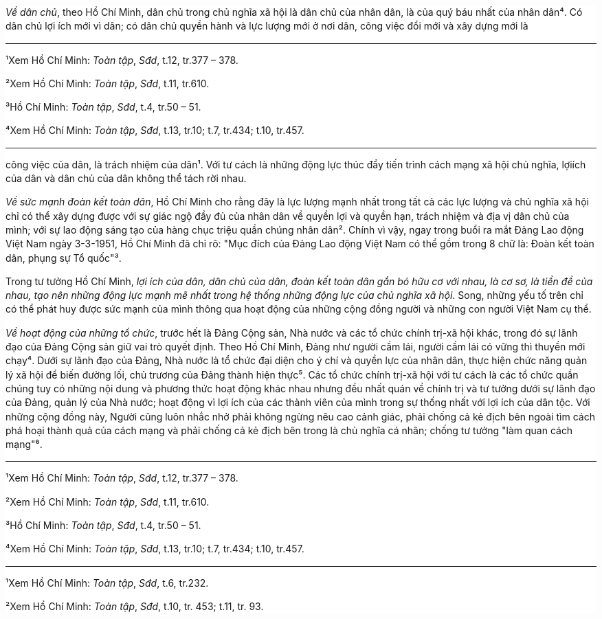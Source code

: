 *Về dân chủ*, theo Hồ Chí Minh, dân chủ trong chủ nghĩa xã hội là dân chủ của nhân dân, là của quý báu nhất của nhân dân⁴. Có dân chủ lợi ích mới vì dân; có dân chủ quyền hành và lực lượng mới ở nơi dân, công việc đổi mới và xây dựng mới là

---

¹Xem Hồ Chí Minh: *Toàn tập*, *Sđd*, t.12, tr.377 – 378.

²Xem Hồ Chí Minh: *Toàn tập*, *Sđd*, t.11, tr.610.

³Hồ Chí Minh: *Toàn tập*, *Sđd*, t.4, tr.50 – 51.

⁴Xem Hồ Chí Minh: *Toàn tập*, *Sđd*, t.13, tr.10; t.7, tr.434; t.10, tr.457.

---

công việc của dân, là trách nhiệm của dân¹. Với tư cách là những động lực thúc đẩy tiến trình cách mạng xã hội chủ nghĩa, lợiích của dân và dân chủ của dân không thể tách rời nhau.

*Về sức mạnh đoàn kết toàn dân*, Hồ Chí Minh cho rằng đây là lực lượng mạnh nhất trong tất cả các lực lượng và chủ nghĩa xã hội chỉ có thể xây dựng được với sự giác ngộ đầy đủ của nhân dân về quyền lợi và quyền hạn, trách nhiệm và địa vị dân chủ của mình; với sự lao động sáng tạo của hàng chục triệu quần chúng nhân dân². Chính vì vậy, ngay trong buổi ra mắt Đảng Lao động Việt Nam ngày 3-3-1951, Hồ Chí Minh đã chỉ rõ: "Mục đích của Đảng Lao động Việt Nam có thể gồm trong 8 chữ là: Đoàn kết toàn dân, phụng sự Tổ quốc"³.

Trong tư tưởng Hồ Chí Minh, *lợi ích của dân, dân chủ của dân, đoàn kết toàn dân gắn bó hữu cơ với nhau, là cơ sơ, là tiền đề của nhau, tạo nên những động lực mạnh mẽ nhất trong hệ thống những động lực của chủ nghĩa xã hội*. Song, những yếu tố trên chỉ có thể phát huy được sức mạnh của mình thông qua hoạt động của những cộng đồng người và những con người Việt Nam cụ thể.

*Về hoạt động của những tổ chức*, trước hết là Đảng Cộng sản, Nhà nước và các tổ chức chính trị-xã hội khác, trong đó sự lãnh đạo của Đảng Cộng sản giữ vai trò quyết định. Theo Hồ Chí Minh, Đảng như người cầm lái, người cầm lái có vững thì thuyền mới chạy⁴. Dưới sự lãnh đạo của Đảng, Nhà nước là tổ chức đại diện cho ý chí và quyền lực của nhân dân, thực hiện chức năng quản lý xã hội để biến đường lối, chủ trương của Đảng thành hiện thực⁵. Các tổ chức chính trị-xã hội với tư cách là các tổ chức quần chúng tuy có những nội dung và phương thức hoạt động khác nhau nhưng đều nhất quán về chính trị và tư tưởng dưới sự lãnh đạo của Đảng, quản lý của Nhà nước; hoạt động vì lợi ích của các thành viên của mình trong sự thống nhất với lợi ích của dân tộc. Với những cộng đồng này, Người cũng luôn nhắc nhở phải không ngừng nêu cao cảnh giác, phải chống cả kẻ địch bên ngoài tìm cách phá hoại thành quả của cách mạng và phải chống cả kẻ địch bên trong là chủ nghĩa cá nhân; chống tư tưởng "làm quan cách mạng"⁶.

---

¹Xem Hồ Chí Minh: *Toàn tập*, *Sđd*, t.12, tr.377 – 378.

²Xem Hồ Chí Minh: *Toàn tập*, *Sđd*, t.11, tr.610.

³Hồ Chí Minh: *Toàn tập*, *Sđd*, t.4, tr.50 – 51.

⁴Xem Hồ Chí Minh: *Toàn tập*, *Sđd*, t.13, tr.10; t.7, tr.434; t.10, tr.457.

---

¹Xem Hồ Chí Minh: *Toàn tập*, *Sđd*, t.6, tr.232.

²Xem Hồ Chí Minh: *Toàn tập*, *Sđd*, t.10, tr. 453; t.11, tr. 93.
